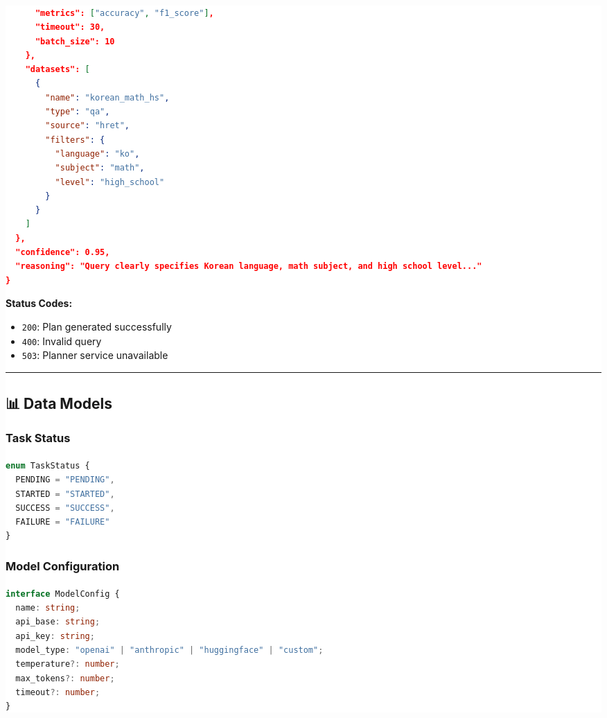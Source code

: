 ```json
      "metrics": ["accuracy", "f1_score"],
      "timeout": 30,
      "batch_size": 10
    },
    "datasets": [
      {
        "name": "korean_math_hs",
        "type": "qa",
        "source": "hret",
        "filters": {
          "language": "ko",
          "subject": "math",
          "level": "high_school"
        }
      }
    ]
  },
  "confidence": 0.95,
  "reasoning": "Query clearly specifies Korean language, math subject, and high school level..."
}
```

**Status Codes:**
- `200`: Plan generated successfully
- `400`: Invalid query
- `503`: Planner service unavailable

---

## 📊 Data Models

### Task Status

```typescript
enum TaskStatus {
  PENDING = "PENDING",
  STARTED = "STARTED", 
  SUCCESS = "SUCCESS",
  FAILURE = "FAILURE"
}
```

### Model Configuration

```typescript
interface ModelConfig {
  name: string;
  api_base: string;
  api_key: string;
  model_type: "openai" | "anthropic" | "huggingface" | "custom";
  temperature?: number;
  max_tokens?: number;
  timeout?: number;
}
```
